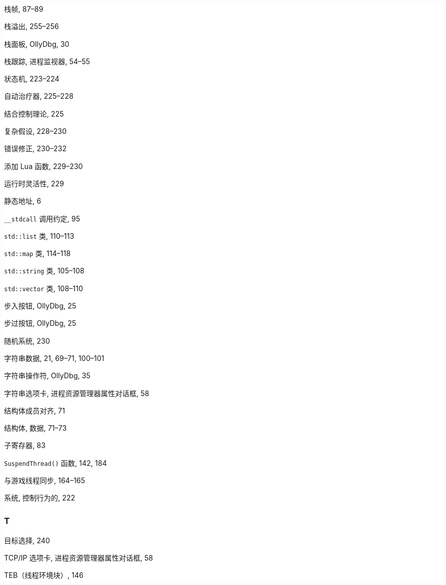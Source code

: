 栈帧, 87–89

栈溢出, 255–256

栈面板, OllyDbg, 30

栈跟踪, 进程监视器, 54–55

状态机, 223–224

自动治疗器, 225–228

结合控制理论, 225

复杂假设, 228–230

错误修正, 230–232

添加 Lua 函数, 229–230

运行时灵活性, 229

静态地址, 6

`__stdcall` 调用约定, 95

`std::list` 类, 110–113

`std::map` 类, 114–118

`std::string` 类, 105–108

`std::vector` 类, 108–110

步入按钮, OllyDbg, 25

步过按钮, OllyDbg, 25

随机系统, 230

字符串数据, 21, 69–71, 100–101

字符串操作符, OllyDbg, 35

字符串选项卡, 进程资源管理器属性对话框, 58

结构体成员对齐, 71

结构体, 数据, 71–73

子寄存器, 83

`SuspendThread()` 函数, 142, 184

与游戏线程同步, 164–165

系统, 控制行为的, 222

### **T**

目标选择, 240

TCP/IP 选项卡, 进程资源管理器属性对话框, 58

TEB（线程环境块）, 146
